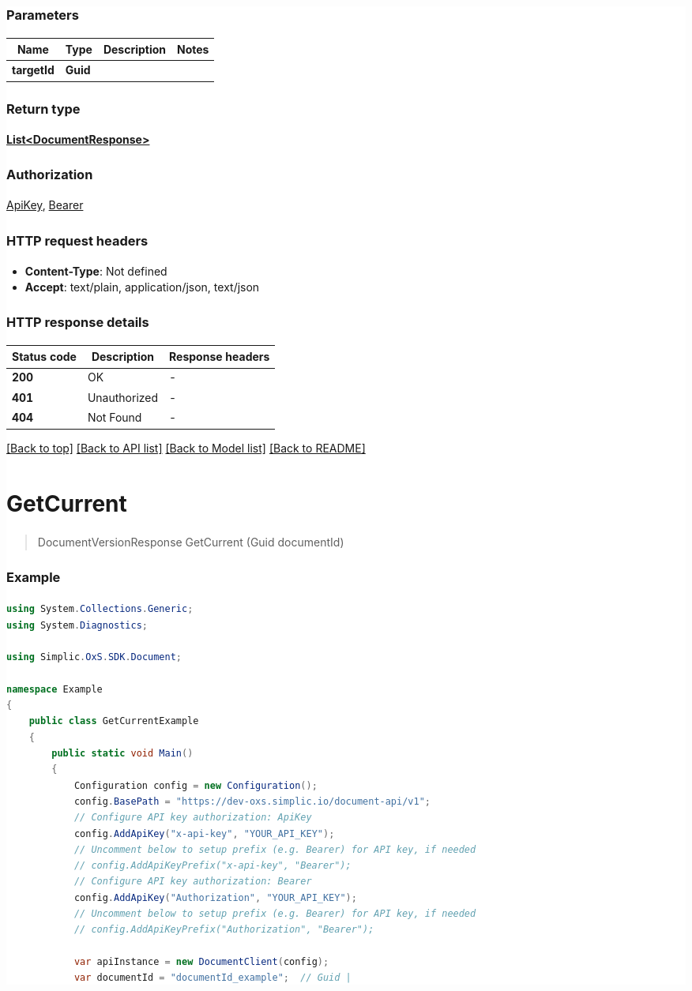 ### Parameters

| Name | Type | Description | Notes |
|------|------|-------------|-------|
| **targetId** | **Guid** |  |  |

### Return type

[**List&lt;DocumentResponse&gt;**](DocumentResponse.md)

### Authorization

[ApiKey](../README.md#ApiKey), [Bearer](../README.md#Bearer)

### HTTP request headers

 - **Content-Type**: Not defined
 - **Accept**: text/plain, application/json, text/json


### HTTP response details
| Status code | Description | Response headers |
|-------------|-------------|------------------|
| **200** | OK |  -  |
| **401** | Unauthorized |  -  |
| **404** | Not Found |  -  |

[[Back to top]](#) [[Back to API list]](../README.md#documentation-for-api-endpoints) [[Back to Model list]](../README.md#documentation-for-models) [[Back to README]](../README.md)

<a id="documentgetcurrentdocumentidget"></a>
# **GetCurrent**
> DocumentVersionResponse GetCurrent (Guid documentId)



### Example
```csharp
using System.Collections.Generic;
using System.Diagnostics;

using Simplic.OxS.SDK.Document;

namespace Example
{
    public class GetCurrentExample
    {
        public static void Main()
        {
            Configuration config = new Configuration();
            config.BasePath = "https://dev-oxs.simplic.io/document-api/v1";
            // Configure API key authorization: ApiKey
            config.AddApiKey("x-api-key", "YOUR_API_KEY");
            // Uncomment below to setup prefix (e.g. Bearer) for API key, if needed
            // config.AddApiKeyPrefix("x-api-key", "Bearer");
            // Configure API key authorization: Bearer
            config.AddApiKey("Authorization", "YOUR_API_KEY");
            // Uncomment below to setup prefix (e.g. Bearer) for API key, if needed
            // config.AddApiKeyPrefix("Authorization", "Bearer");

            var apiInstance = new DocumentClient(config);
            var documentId = "documentId_example";  // Guid | 
```